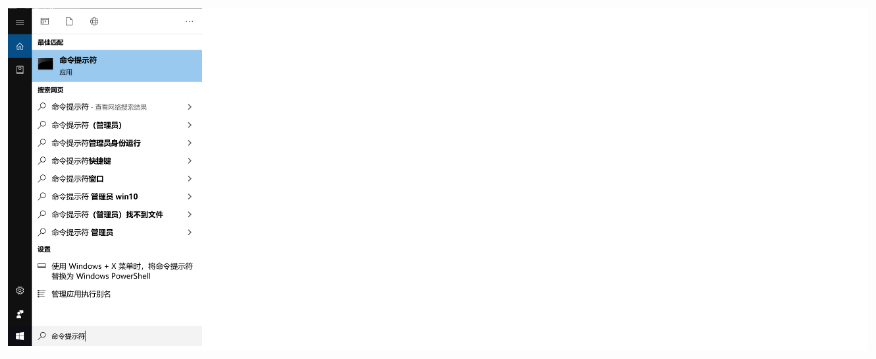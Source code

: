 <img src="https://github.com/Harry-hhj/Harry-hhj.github.io/blob/master/_posts/2021-8-26-Install-dual-OS_Win10.assets/5.png?raw=true" alt="image-20210813181627309" style="zoom:33%;" />
